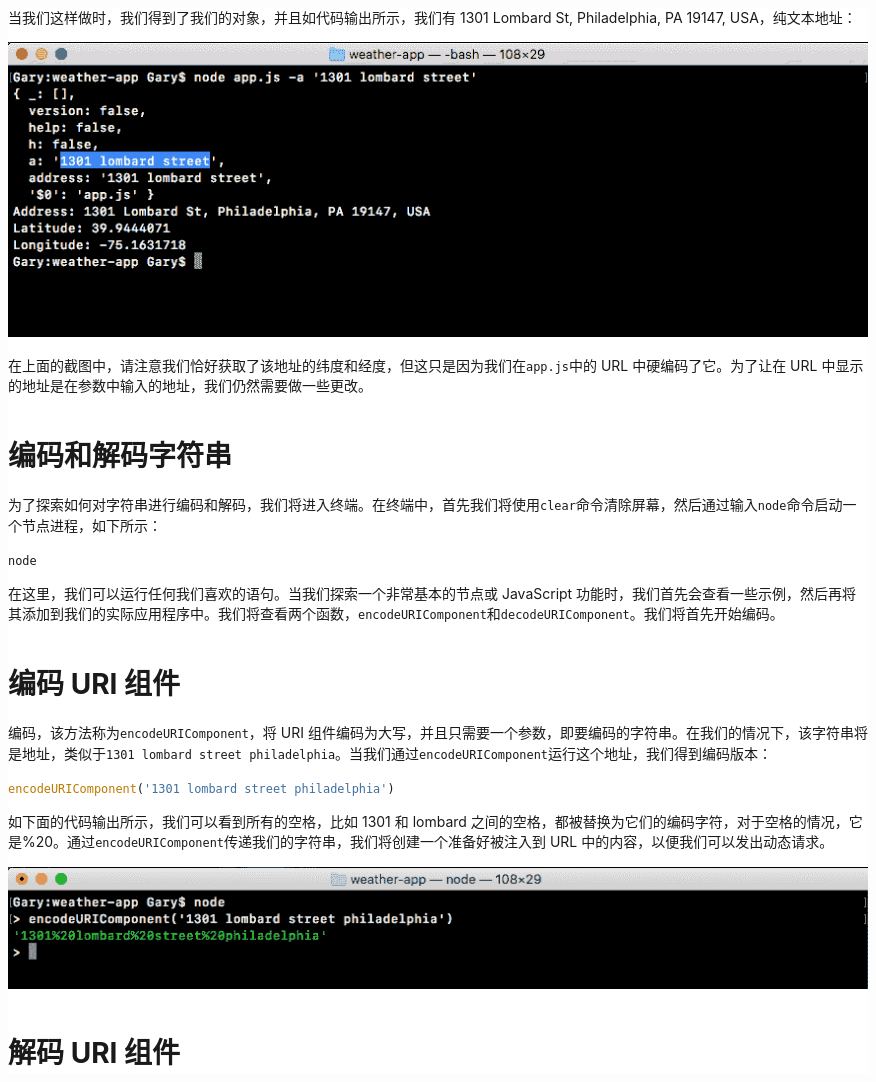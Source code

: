 当我们这样做时，我们得到了我们的对象，并且如代码输出所示，我们有 1301 Lombard St, Philadelphia, PA 19147, USA，纯文本地址：

![](img/1dde3911-17c4-4789-8bd6-b79856e7ee36.png)

在上面的截图中，请注意我们恰好获取了该地址的纬度和经度，但这只是因为我们在`app.js`中的 URL 中硬编码了它。为了让在 URL 中显示的地址是在参数中输入的地址，我们仍然需要做一些更改。

# 编码和解码字符串

为了探索如何对字符串进行编码和解码，我们将进入终端。在终端中，首先我们将使用`clear`命令清除屏幕，然后通过输入`node`命令启动一个节点进程，如下所示：

```js
node
```

在这里，我们可以运行任何我们喜欢的语句。当我们探索一个非常基本的节点或 JavaScript 功能时，我们首先会查看一些示例，然后再将其添加到我们的实际应用程序中。我们将查看两个函数，`encodeURIComponent`和`decodeURIComponent`。我们将首先开始编码。

# 编码 URI 组件

编码，该方法称为`encodeURIComponent`，将 URI 组件编码为大写，并且只需要一个参数，即要编码的字符串。在我们的情况下，该字符串将是地址，类似于`1301 lombard street philadelphia`。当我们通过`encodeURIComponent`运行这个地址，我们得到编码版本：

```js
encodeURIComponent('1301 lombard street philadelphia')
```

如下面的代码输出所示，我们可以看到所有的空格，比如 1301 和 lombard 之间的空格，都被替换为它们的编码字符，对于空格的情况，它是%20。通过`encodeURIComponent`传递我们的字符串，我们将创建一个准备好被注入到 URL 中的内容，以便我们可以发出动态请求。

![](img/4ac17918-e2f3-4184-a815-3a8a08346cf0.png)

# 解码 URI 组件

